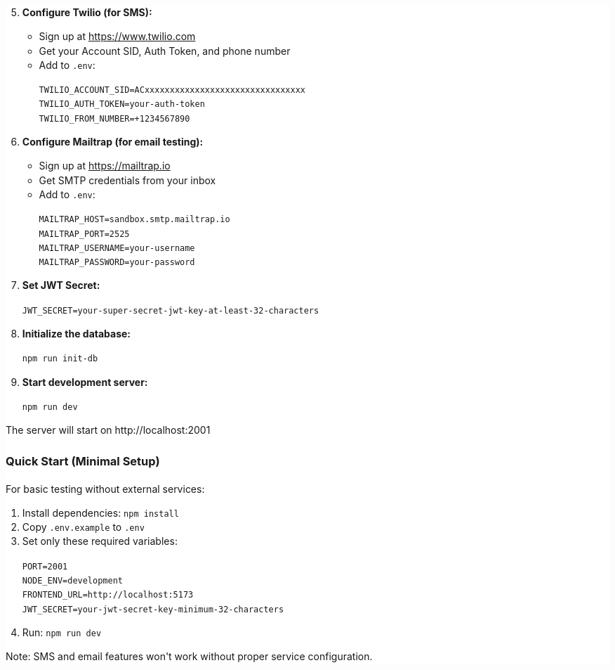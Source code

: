 5. **Configure Twilio (for SMS):**

   - Sign up at https://www.twilio.com
   - Get your Account SID, Auth Token, and phone number
   - Add to `.env`:
     ```env
     TWILIO_ACCOUNT_SID=ACxxxxxxxxxxxxxxxxxxxxxxxxxxxxxxxx
     TWILIO_AUTH_TOKEN=your-auth-token
     TWILIO_FROM_NUMBER=+1234567890
     ```

6. **Configure Mailtrap (for email testing):**

   - Sign up at https://mailtrap.io
   - Get SMTP credentials from your inbox
   - Add to `.env`:
     ```env
     MAILTRAP_HOST=sandbox.smtp.mailtrap.io
     MAILTRAP_PORT=2525
     MAILTRAP_USERNAME=your-username
     MAILTRAP_PASSWORD=your-password
     ```

7. **Set JWT Secret:**

   ```env
   JWT_SECRET=your-super-secret-jwt-key-at-least-32-characters
   ```

8. **Initialize the database:**

   ```bash
   npm run init-db
   ```

9. **Start development server:**
   ```bash
   npm run dev
   ```

The server will start on http://localhost:2001

### Quick Start (Minimal Setup)

For basic testing without external services:

1. Install dependencies: `npm install`
2. Copy `.env.example` to `.env`
3. Set only these required variables:
   ```env
   PORT=2001
   NODE_ENV=development
   FRONTEND_URL=http://localhost:5173
   JWT_SECRET=your-jwt-secret-key-minimum-32-characters
   ```
4. Run: `npm run dev`

Note: SMS and email features won't work without proper service configuration.
